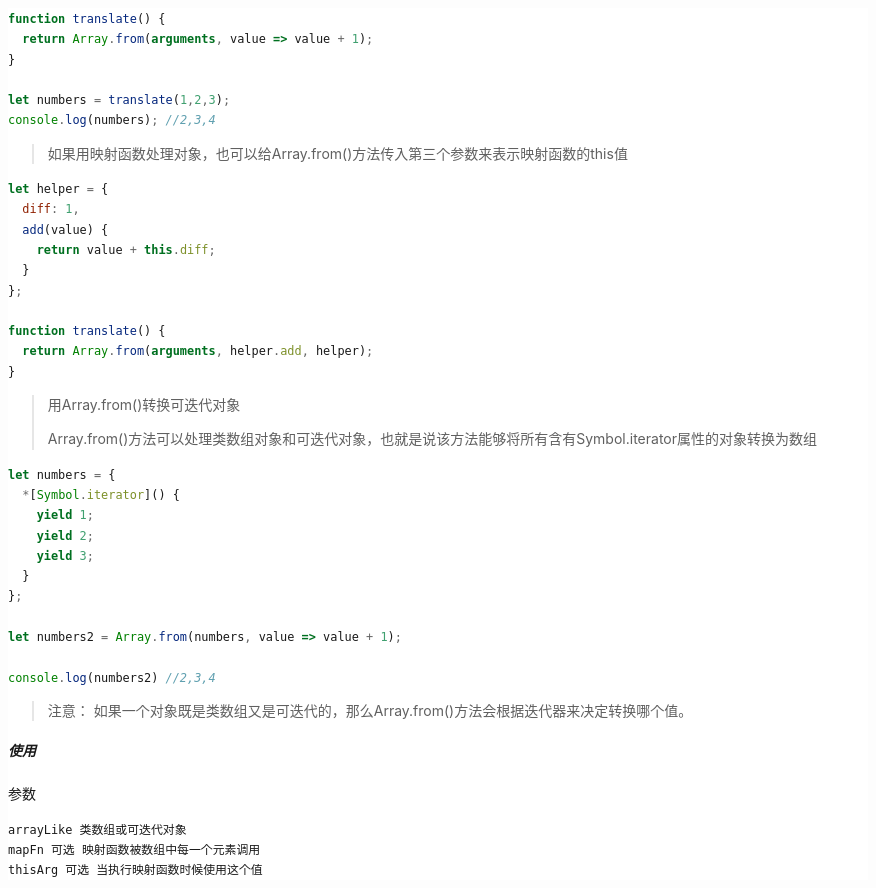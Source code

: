 ```JavaScript
function translate() {
  return Array.from(arguments, value => value + 1);
}

let numbers = translate(1,2,3);
console.log(numbers); //2,3,4
```



> 如果用映射函数处理对象，也可以给Array.from()方法传入第三个参数来表示映射函数的this值

```javascript
let helper = {
  diff: 1,
  add(value) {
    return value + this.diff;
  }
};

function translate() {
  return Array.from(arguments, helper.add, helper);
}
```

> 用Array.from()转换可迭代对象
>
> Array.from()方法可以处理类数组对象和可迭代对象，也就是说该方法能够将所有含有Symbol.iterator属性的对象转换为数组

```javascript
let numbers = {
  *[Symbol.iterator]() {
    yield 1;
    yield 2;
    yield 3;
  }
};

let numbers2 = Array.from(numbers, value => value + 1);

console.log(numbers2) //2,3,4
```

> 注意： 如果一个对象既是类数组又是可迭代的，那么Array.from()方法会根据迭代器来决定转换哪个值。

##### 使用

参数

```javascript
arrayLike 类数组或可迭代对象
mapFn 可选 映射函数被数组中每一个元素调用
thisArg 可选 当执行映射函数时候使用这个值
```


